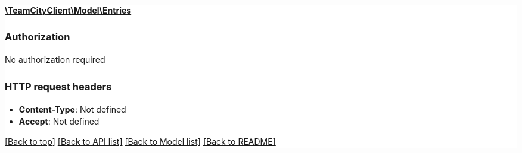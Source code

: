 [**\TeamCityClient\Model\Entries**](../Model/Entries.md)

### Authorization

No authorization required

### HTTP request headers

 - **Content-Type**: Not defined
 - **Accept**: Not defined

[[Back to top]](#) [[Back to API list]](../../README.md#documentation-for-api-endpoints) [[Back to Model list]](../../README.md#documentation-for-models) [[Back to README]](../../README.md)

